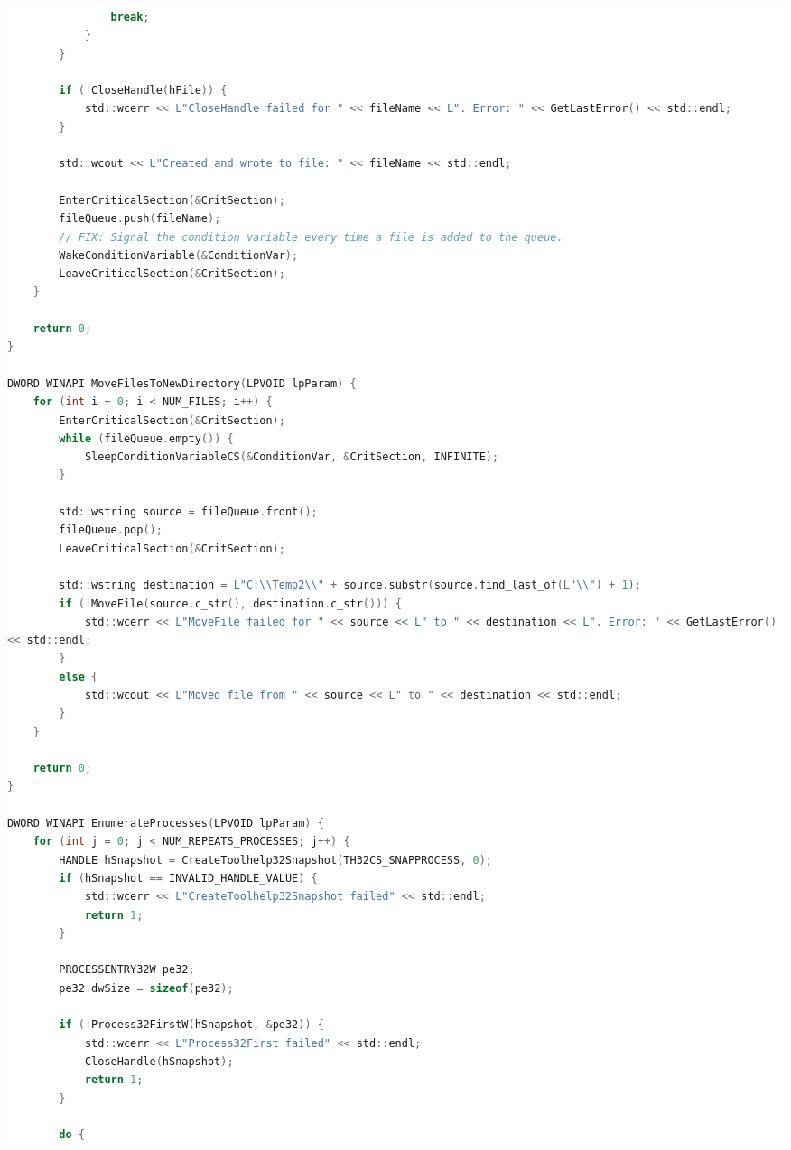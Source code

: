```c
                break;
            }
        }

        if (!CloseHandle(hFile)) {
            std::wcerr << L"CloseHandle failed for " << fileName << L". Error: " << GetLastError() << std::endl;
        }

        std::wcout << L"Created and wrote to file: " << fileName << std::endl;

        EnterCriticalSection(&CritSection);
        fileQueue.push(fileName);
        // FIX: Signal the condition variable every time a file is added to the queue.
        WakeConditionVariable(&ConditionVar);
        LeaveCriticalSection(&CritSection);
    }

    return 0;
}

DWORD WINAPI MoveFilesToNewDirectory(LPVOID lpParam) {
    for (int i = 0; i < NUM_FILES; i++) {
        EnterCriticalSection(&CritSection);
        while (fileQueue.empty()) {
            SleepConditionVariableCS(&ConditionVar, &CritSection, INFINITE);
        }

        std::wstring source = fileQueue.front();
        fileQueue.pop();
        LeaveCriticalSection(&CritSection);

        std::wstring destination = L"C:\\Temp2\\" + source.substr(source.find_last_of(L"\\") + 1);
        if (!MoveFile(source.c_str(), destination.c_str())) {
            std::wcerr << L"MoveFile failed for " << source << L" to " << destination << L". Error: " << GetLastError() << std::endl;
        }
        else {
            std::wcout << L"Moved file from " << source << L" to " << destination << std::endl;
        }
    }

    return 0;
}

DWORD WINAPI EnumerateProcesses(LPVOID lpParam) {
    for (int j = 0; j < NUM_REPEATS_PROCESSES; j++) {
        HANDLE hSnapshot = CreateToolhelp32Snapshot(TH32CS_SNAPPROCESS, 0);
        if (hSnapshot == INVALID_HANDLE_VALUE) {
            std::wcerr << L"CreateToolhelp32Snapshot failed" << std::endl;
            return 1;
        }

        PROCESSENTRY32W pe32;
        pe32.dwSize = sizeof(pe32);

        if (!Process32FirstW(hSnapshot, &pe32)) {
            std::wcerr << L"Process32First failed" << std::endl;
            CloseHandle(hSnapshot);
            return 1;
        }

        do {
```